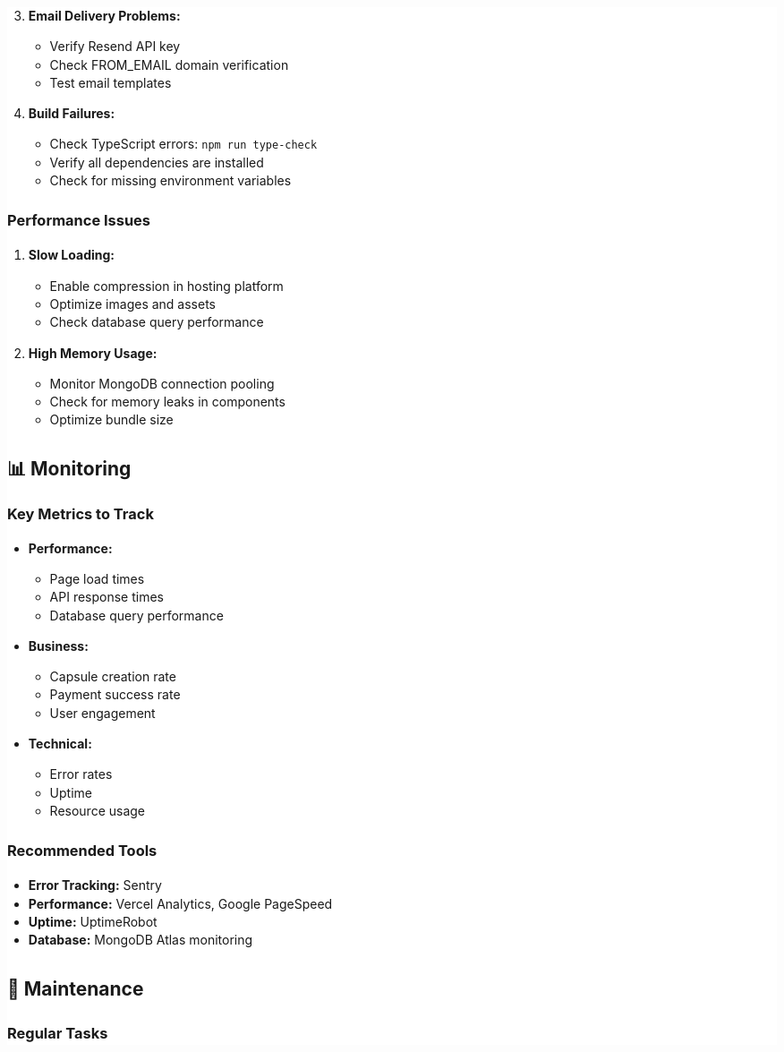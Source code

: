 3. **Email Delivery Problems:**
   - Verify Resend API key
   - Check FROM_EMAIL domain verification
   - Test email templates

4. **Build Failures:**
   - Check TypeScript errors: `npm run type-check`
   - Verify all dependencies are installed
   - Check for missing environment variables

### Performance Issues

1. **Slow Loading:**
   - Enable compression in hosting platform
   - Optimize images and assets
   - Check database query performance

2. **High Memory Usage:**
   - Monitor MongoDB connection pooling
   - Check for memory leaks in components
   - Optimize bundle size

## 📊 Monitoring

### Key Metrics to Track

- **Performance:**
  - Page load times
  - API response times
  - Database query performance

- **Business:**
  - Capsule creation rate
  - Payment success rate
  - User engagement

- **Technical:**
  - Error rates
  - Uptime
  - Resource usage

### Recommended Tools

- **Error Tracking:** Sentry
- **Performance:** Vercel Analytics, Google PageSpeed
- **Uptime:** UptimeRobot
- **Database:** MongoDB Atlas monitoring

## 🔄 Maintenance

### Regular Tasks
